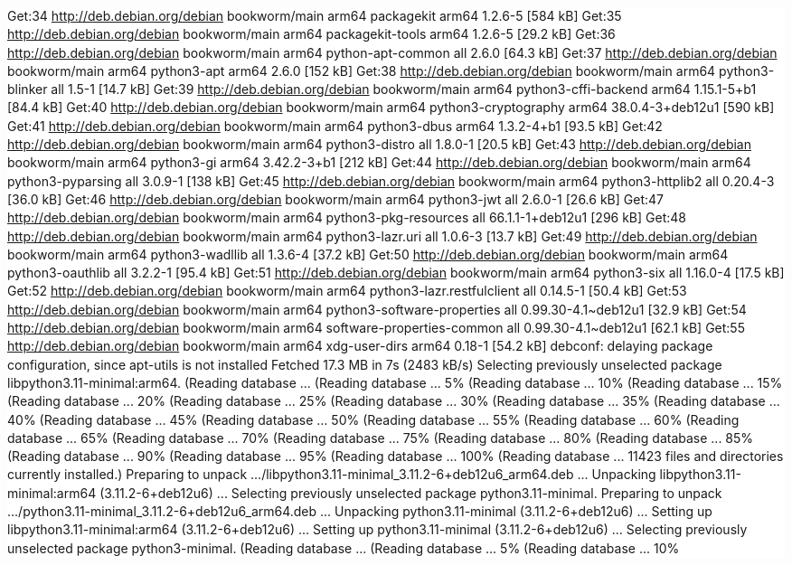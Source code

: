 Get:34 http://deb.debian.org/debian bookworm/main arm64 packagekit arm64 1.2.6-5 [584 kB]
Get:35 http://deb.debian.org/debian bookworm/main arm64 packagekit-tools arm64 1.2.6-5 [29.2 kB]
Get:36 http://deb.debian.org/debian bookworm/main arm64 python-apt-common all 2.6.0 [64.3 kB]
Get:37 http://deb.debian.org/debian bookworm/main arm64 python3-apt arm64 2.6.0 [152 kB]
Get:38 http://deb.debian.org/debian bookworm/main arm64 python3-blinker all 1.5-1 [14.7 kB]
Get:39 http://deb.debian.org/debian bookworm/main arm64 python3-cffi-backend arm64 1.15.1-5+b1 [84.4 kB]
Get:40 http://deb.debian.org/debian bookworm/main arm64 python3-cryptography arm64 38.0.4-3+deb12u1 [590 kB]
Get:41 http://deb.debian.org/debian bookworm/main arm64 python3-dbus arm64 1.3.2-4+b1 [93.5 kB]
Get:42 http://deb.debian.org/debian bookworm/main arm64 python3-distro all 1.8.0-1 [20.5 kB]
Get:43 http://deb.debian.org/debian bookworm/main arm64 python3-gi arm64 3.42.2-3+b1 [212 kB]
Get:44 http://deb.debian.org/debian bookworm/main arm64 python3-pyparsing all 3.0.9-1 [138 kB]
Get:45 http://deb.debian.org/debian bookworm/main arm64 python3-httplib2 all 0.20.4-3 [36.0 kB]
Get:46 http://deb.debian.org/debian bookworm/main arm64 python3-jwt all 2.6.0-1 [26.6 kB]
Get:47 http://deb.debian.org/debian bookworm/main arm64 python3-pkg-resources all 66.1.1-1+deb12u1 [296 kB]
Get:48 http://deb.debian.org/debian bookworm/main arm64 python3-lazr.uri all 1.0.6-3 [13.7 kB]
Get:49 http://deb.debian.org/debian bookworm/main arm64 python3-wadllib all 1.3.6-4 [37.2 kB]
Get:50 http://deb.debian.org/debian bookworm/main arm64 python3-oauthlib all 3.2.2-1 [95.4 kB]
Get:51 http://deb.debian.org/debian bookworm/main arm64 python3-six all 1.16.0-4 [17.5 kB]
Get:52 http://deb.debian.org/debian bookworm/main arm64 python3-lazr.restfulclient all 0.14.5-1 [50.4 kB]
Get:53 http://deb.debian.org/debian bookworm/main arm64 python3-software-properties all 0.99.30-4.1~deb12u1 [32.9 kB]
Get:54 http://deb.debian.org/debian bookworm/main arm64 software-properties-common all 0.99.30-4.1~deb12u1 [62.1 kB]
Get:55 http://deb.debian.org/debian bookworm/main arm64 xdg-user-dirs arm64 0.18-1 [54.2 kB]
debconf: delaying package configuration, since apt-utils is not installed
Fetched 17.3 MB in 7s (2483 kB/s)
Selecting previously unselected package libpython3.11-minimal:arm64.
(Reading database ... 
(Reading database ... 5%
(Reading database ... 10%
(Reading database ... 15%
(Reading database ... 20%
(Reading database ... 25%
(Reading database ... 30%
(Reading database ... 35%
(Reading database ... 40%
(Reading database ... 45%
(Reading database ... 50%
(Reading database ... 55%
(Reading database ... 60%
(Reading database ... 65%
(Reading database ... 70%
(Reading database ... 75%
(Reading database ... 80%
(Reading database ... 85%
(Reading database ... 90%
(Reading database ... 95%
(Reading database ... 100%
(Reading database ... 11423 files and directories currently installed.)
Preparing to unpack .../libpython3.11-minimal_3.11.2-6+deb12u6_arm64.deb ...
Unpacking libpython3.11-minimal:arm64 (3.11.2-6+deb12u6) ...
Selecting previously unselected package python3.11-minimal.
Preparing to unpack .../python3.11-minimal_3.11.2-6+deb12u6_arm64.deb ...
Unpacking python3.11-minimal (3.11.2-6+deb12u6) ...
Setting up libpython3.11-minimal:arm64 (3.11.2-6+deb12u6) ...
Setting up python3.11-minimal (3.11.2-6+deb12u6) ...
Selecting previously unselected package python3-minimal.
(Reading database ... 
(Reading database ... 5%
(Reading database ... 10%